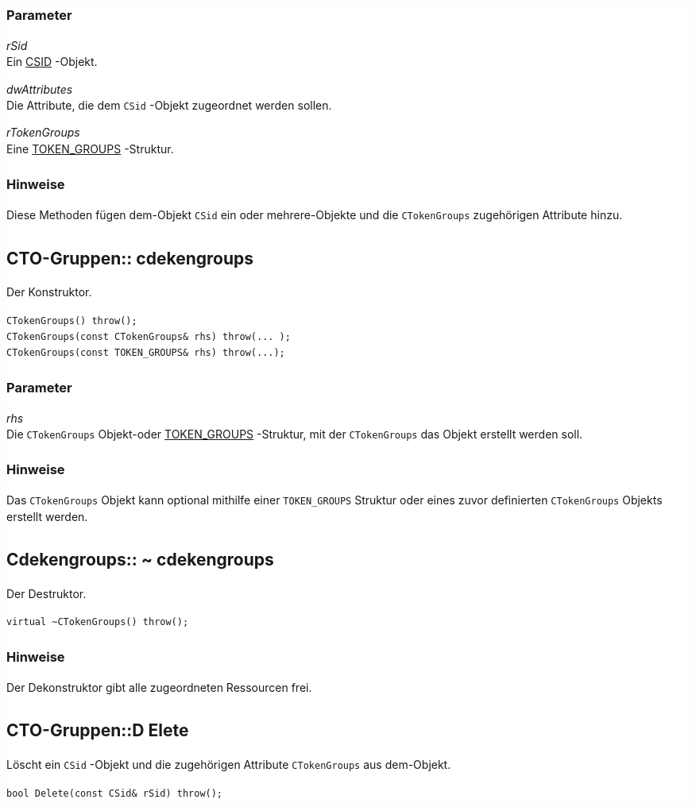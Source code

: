 ### <a name="parameters"></a>Parameter

*rSid*<br/>
Ein [CSID](../../atl/reference/csid-class.md) -Objekt.

*dwAttributes*<br/>
Die Attribute, die dem `CSid` -Objekt zugeordnet werden sollen.

*rTokenGroups*<br/>
Eine [TOKEN_GROUPS](/windows/desktop/api/winnt/ns-winnt-token_groups) -Struktur.

### <a name="remarks"></a>Hinweise

Diese Methoden fügen dem-Objekt `CSid` ein oder mehrere-Objekte und die `CTokenGroups` zugehörigen Attribute hinzu.

##  <a name="ctokengroups"></a>CTO-Gruppen:: cdekengroups

Der Konstruktor.

```
CTokenGroups() throw();
CTokenGroups(const CTokenGroups& rhs) throw(... );
CTokenGroups(const TOKEN_GROUPS& rhs) throw(...);
```

### <a name="parameters"></a>Parameter

*rhs*<br/>
Die `CTokenGroups` Objekt-oder [TOKEN_GROUPS](/windows/desktop/api/winnt/ns-winnt-token_groups) -Struktur, mit der `CTokenGroups` das Objekt erstellt werden soll.

### <a name="remarks"></a>Hinweise

Das `CTokenGroups` Objekt kann optional mithilfe einer `TOKEN_GROUPS` Struktur oder eines zuvor definierten `CTokenGroups` Objekts erstellt werden.

##  <a name="dtor"></a>Cdekengroups:: ~ cdekengroups

Der Destruktor.

```
virtual ~CTokenGroups() throw();
```

### <a name="remarks"></a>Hinweise

Der Dekonstruktor gibt alle zugeordneten Ressourcen frei.

##  <a name="delete"></a>CTO-Gruppen::D Elete

Löscht ein `CSid` -Objekt und die zugehörigen Attribute `CTokenGroups` aus dem-Objekt.

```
bool Delete(const CSid& rSid) throw();
```
